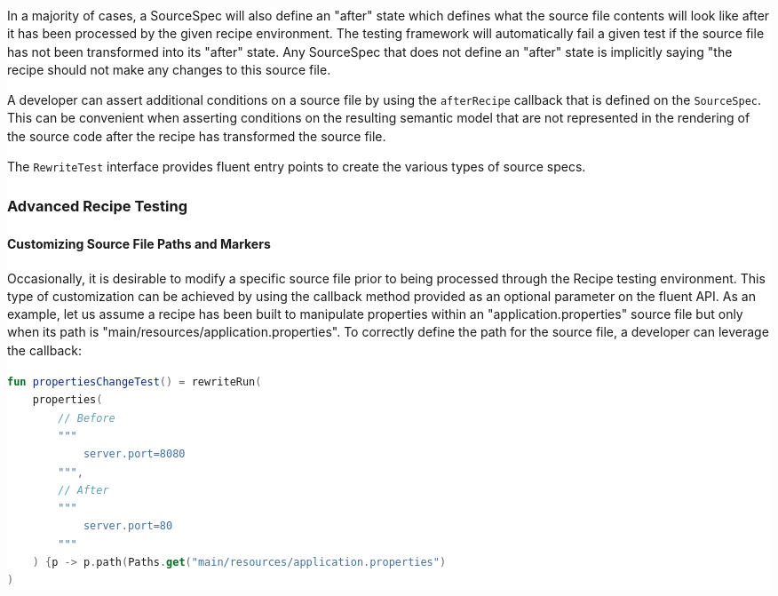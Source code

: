 In a majority of cases, a SourceSpec will also define an "after" state which defines what the source file contents will look like after it has been processed by the given recipe environment. The testing framework will automatically fail a given test if the source file has not been transformed into its "after" state. Any SourceSpec that does not define an "after" state is implicitly saying "the recipe should not make any changes to this source file.

A developer can assert additional conditions on a source file by using the `afterRecipe` callback that is defined on the `SourceSpec`. This can be convenient when asserting conditions on the resulting semantic model that are not represented in the rendering of the source code after the recipe has transformed the source file.

The `RewriteTest` interface provides fluent entry points to create the various types of source specs.

### Advanced Recipe Testing

#### Customizing Source File Paths and Markers

Occasionally, it is desirable to modify a specific source file prior to being processed through the Recipe testing environment. This type of customization can be achieved by using the callback method provided as an optional parameter on the fluent API. As an example, let us assume a recipe has been built to manipulate properties within an "application.properties" source file but only when its path is "main/resources/application.properties". To correctly define the path for the source file, a developer can leverage the callback:

```kotlin
fun propertiesChangeTest() = rewriteRun(
    properties(
        // Before
        """
            server.port=8080
        """,
        // After
        """
            server.port=80
        """
    ) {p -> p.path(Paths.get("main/resources/application.properties")
) 
```
